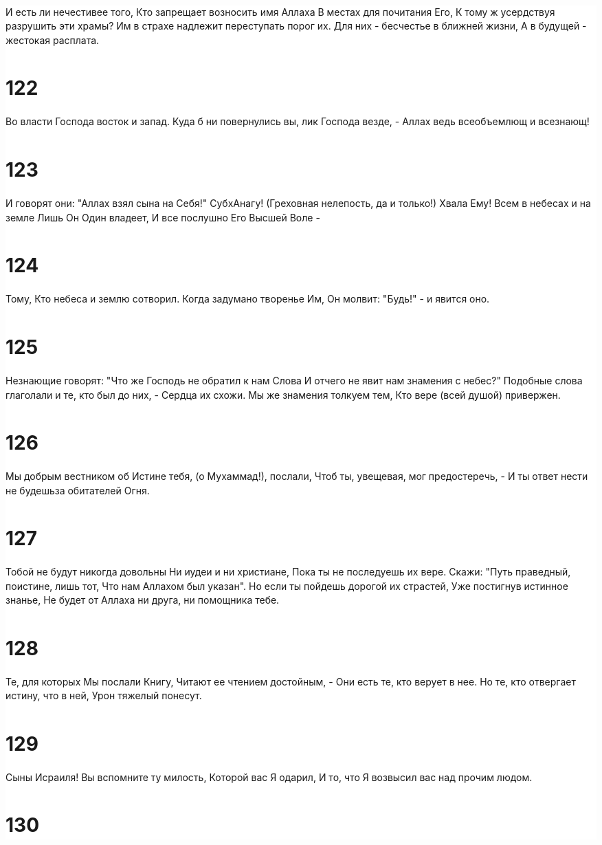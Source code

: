 И есть ли нечестивее того, Кто запрещает возносить имя Аллаха В местах для почитания Его, К тому ж усердствуя разрушить эти храмы? Им в страхе надлежит переступать порог их. Для них \- бесчестье в ближней жизни, А в будущей \- жестокая расплата.

# 122

Во власти Господа восток и запад. Куда б ни повернулись вы, лик Господа везде, \- Аллах ведь всеобъемлющ и всезнающ!

# 123

И говорят они: "Аллах взял сына на Себя!" СубхАнагу! (Греховная нелепость, да и только!) Хвала Ему! Всем в небесах и на земле Лишь Он Один владеет, И все послушно Его Высшей Воле -

# 124

Тому, Кто небеса и землю сотворил. Когда задумано творенье Им, Он молвит: "Будь!" \- и явится оно.

# 125

Незнающие говорят: "Что же Господь не обратил к нам Слова И отчего не явит нам знамения с небес?" Подобные слова глаголали и те, кто был до них, \- Сердца их схожи. Мы же знамения толкуем тем, Кто вере (всей душой) привержен.

# 126

Мы добрым вестником об Истине тебя, (о Мухаммад!), послали, Чтоб ты, увещевая, мог предостеречь, \- И ты ответ нести не будешьза обитателей Огня.

# 127

Тобой не будут никогда довольны Ни иудеи и ни христиане, Пока ты не последуешь их вере. Скажи: "Путь праведный, поистине, лишь тот, Что нам Аллахом был указан". Но если ты пойдешь дорогой их страстей, Уже постигнув истинное знанье, Не будет от Аллаха ни друга, ни помощника тебе.

# 128

Те, для которых Мы послали Книгу, Читают ее чтением достойным, \- Они есть те, кто верует в нее. Но те, кто отвергает истину, что в ней, Урон тяжелый понесут.

# 129

Сыны Исраиля! Вы вспомните ту милость, Которой вас Я одарил, И то, что Я возвысил вас над прочим людом.

# 130
